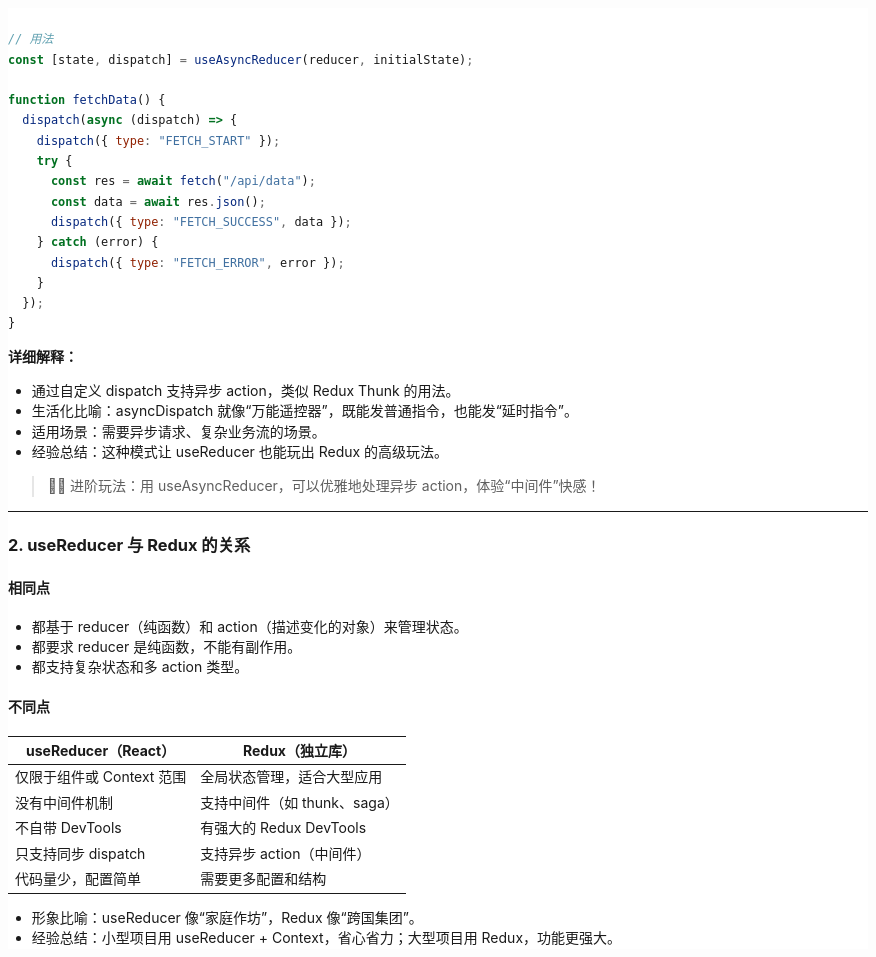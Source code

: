 ```js

// 用法
const [state, dispatch] = useAsyncReducer(reducer, initialState);

function fetchData() {
  dispatch(async (dispatch) => {
    dispatch({ type: "FETCH_START" });
    try {
      const res = await fetch("/api/data");
      const data = await res.json();
      dispatch({ type: "FETCH_SUCCESS", data });
    } catch (error) {
      dispatch({ type: "FETCH_ERROR", error });
    }
  });
}
```

**详细解释：**

- 通过自定义 dispatch 支持异步 action，类似 Redux Thunk 的用法。
- 生活化比喻：asyncDispatch 就像“万能遥控器”，既能发普通指令，也能发“延时指令”。
- 适用场景：需要异步请求、复杂业务流的场景。
- 经验总结：这种模式让 useReducer 也能玩出 Redux 的高级玩法。

> 🧙‍♂️ 进阶玩法：用 useAsyncReducer，可以优雅地处理异步 action，体验“中间件”快感！

---

### 2. useReducer 与 Redux 的关系

#### 相同点

- 都基于 reducer（纯函数）和 action（描述变化的对象）来管理状态。
- 都要求 reducer 是纯函数，不能有副作用。
- 都支持复杂状态和多 action 类型。

#### 不同点

| useReducer（React）       | Redux（独立库）              |
| ------------------------- | ---------------------------- |
| 仅限于组件或 Context 范围 | 全局状态管理，适合大型应用   |
| 没有中间件机制            | 支持中间件（如 thunk、saga） |
| 不自带 DevTools           | 有强大的 Redux DevTools      |
| 只支持同步 dispatch       | 支持异步 action（中间件）    |
| 代码量少，配置简单        | 需要更多配置和结构           |

- 形象比喻：useReducer 像“家庭作坊”，Redux 像“跨国集团”。
- 经验总结：小型项目用 useReducer + Context，省心省力；大型项目用 Redux，功能更强大。
